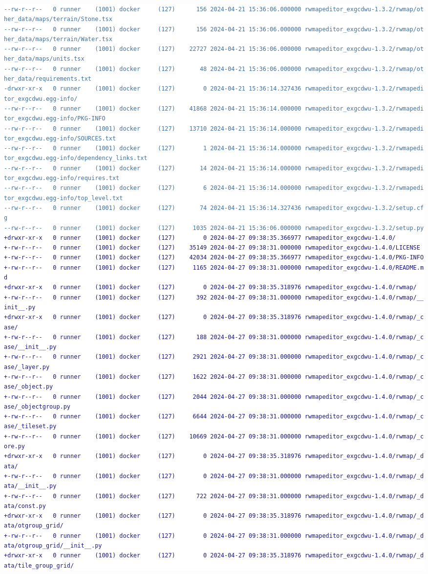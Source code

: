 ```diff
--rw-r--r--   0 runner    (1001) docker     (127)      156 2024-04-21 15:36:06.000000 rwmapeditor_exgcdwu-1.3.2/rwmap/other_data/maps/terrain/Stone.tsx
--rw-r--r--   0 runner    (1001) docker     (127)      156 2024-04-21 15:36:06.000000 rwmapeditor_exgcdwu-1.3.2/rwmap/other_data/maps/terrain/Water.tsx
--rw-r--r--   0 runner    (1001) docker     (127)    22727 2024-04-21 15:36:06.000000 rwmapeditor_exgcdwu-1.3.2/rwmap/other_data/maps/units.tsx
--rw-r--r--   0 runner    (1001) docker     (127)       48 2024-04-21 15:36:06.000000 rwmapeditor_exgcdwu-1.3.2/rwmap/other_data/requirements.txt
-drwxr-xr-x   0 runner    (1001) docker     (127)        0 2024-04-21 15:36:14.327436 rwmapeditor_exgcdwu-1.3.2/rwmapeditor_exgcdwu.egg-info/
--rw-r--r--   0 runner    (1001) docker     (127)    41868 2024-04-21 15:36:14.000000 rwmapeditor_exgcdwu-1.3.2/rwmapeditor_exgcdwu.egg-info/PKG-INFO
--rw-r--r--   0 runner    (1001) docker     (127)    13710 2024-04-21 15:36:14.000000 rwmapeditor_exgcdwu-1.3.2/rwmapeditor_exgcdwu.egg-info/SOURCES.txt
--rw-r--r--   0 runner    (1001) docker     (127)        1 2024-04-21 15:36:14.000000 rwmapeditor_exgcdwu-1.3.2/rwmapeditor_exgcdwu.egg-info/dependency_links.txt
--rw-r--r--   0 runner    (1001) docker     (127)       14 2024-04-21 15:36:14.000000 rwmapeditor_exgcdwu-1.3.2/rwmapeditor_exgcdwu.egg-info/requires.txt
--rw-r--r--   0 runner    (1001) docker     (127)        6 2024-04-21 15:36:14.000000 rwmapeditor_exgcdwu-1.3.2/rwmapeditor_exgcdwu.egg-info/top_level.txt
--rw-r--r--   0 runner    (1001) docker     (127)       74 2024-04-21 15:36:14.327436 rwmapeditor_exgcdwu-1.3.2/setup.cfg
--rw-r--r--   0 runner    (1001) docker     (127)     1035 2024-04-21 15:36:06.000000 rwmapeditor_exgcdwu-1.3.2/setup.py
+drwxr-xr-x   0 runner    (1001) docker     (127)        0 2024-04-27 09:38:35.366977 rwmapeditor_exgcdwu-1.4.0/
+-rw-r--r--   0 runner    (1001) docker     (127)    35149 2024-04-27 09:38:31.000000 rwmapeditor_exgcdwu-1.4.0/LICENSE
+-rw-r--r--   0 runner    (1001) docker     (127)    42034 2024-04-27 09:38:35.366977 rwmapeditor_exgcdwu-1.4.0/PKG-INFO
+-rw-r--r--   0 runner    (1001) docker     (127)     1165 2024-04-27 09:38:31.000000 rwmapeditor_exgcdwu-1.4.0/README.md
+drwxr-xr-x   0 runner    (1001) docker     (127)        0 2024-04-27 09:38:35.318976 rwmapeditor_exgcdwu-1.4.0/rwmap/
+-rw-r--r--   0 runner    (1001) docker     (127)      392 2024-04-27 09:38:31.000000 rwmapeditor_exgcdwu-1.4.0/rwmap/__init__.py
+drwxr-xr-x   0 runner    (1001) docker     (127)        0 2024-04-27 09:38:35.318976 rwmapeditor_exgcdwu-1.4.0/rwmap/_case/
+-rw-r--r--   0 runner    (1001) docker     (127)      188 2024-04-27 09:38:31.000000 rwmapeditor_exgcdwu-1.4.0/rwmap/_case/__init__.py
+-rw-r--r--   0 runner    (1001) docker     (127)     2921 2024-04-27 09:38:31.000000 rwmapeditor_exgcdwu-1.4.0/rwmap/_case/_layer.py
+-rw-r--r--   0 runner    (1001) docker     (127)     1622 2024-04-27 09:38:31.000000 rwmapeditor_exgcdwu-1.4.0/rwmap/_case/_object.py
+-rw-r--r--   0 runner    (1001) docker     (127)     2044 2024-04-27 09:38:31.000000 rwmapeditor_exgcdwu-1.4.0/rwmap/_case/_objectgroup.py
+-rw-r--r--   0 runner    (1001) docker     (127)     6644 2024-04-27 09:38:31.000000 rwmapeditor_exgcdwu-1.4.0/rwmap/_case/_tileset.py
+-rw-r--r--   0 runner    (1001) docker     (127)    10669 2024-04-27 09:38:31.000000 rwmapeditor_exgcdwu-1.4.0/rwmap/_core.py
+drwxr-xr-x   0 runner    (1001) docker     (127)        0 2024-04-27 09:38:35.318976 rwmapeditor_exgcdwu-1.4.0/rwmap/_data/
+-rw-r--r--   0 runner    (1001) docker     (127)        0 2024-04-27 09:38:31.000000 rwmapeditor_exgcdwu-1.4.0/rwmap/_data/__init__.py
+-rw-r--r--   0 runner    (1001) docker     (127)      722 2024-04-27 09:38:31.000000 rwmapeditor_exgcdwu-1.4.0/rwmap/_data/const.py
+drwxr-xr-x   0 runner    (1001) docker     (127)        0 2024-04-27 09:38:35.318976 rwmapeditor_exgcdwu-1.4.0/rwmap/_data/otgroup_grid/
+-rw-r--r--   0 runner    (1001) docker     (127)        0 2024-04-27 09:38:31.000000 rwmapeditor_exgcdwu-1.4.0/rwmap/_data/otgroup_grid/__init__.py
+drwxr-xr-x   0 runner    (1001) docker     (127)        0 2024-04-27 09:38:35.318976 rwmapeditor_exgcdwu-1.4.0/rwmap/_data/tile_group_grid/
```